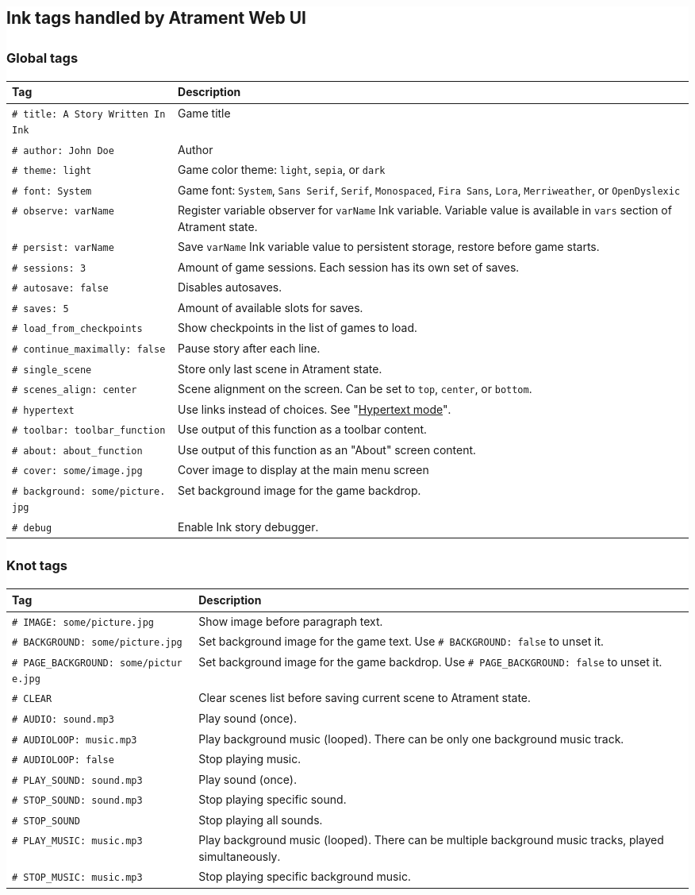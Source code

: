 ## Ink tags handled by Atrament Web UI

### Global tags

| Tag | Description                |
| :-------- | :------------------------- |
| `# title: A Story Written In Ink` | Game title |
| `# author: John Doe` | Author |
| `# theme: light` | Game color theme: `light`, `sepia`, or `dark` |
| `# font: System` | Game font: `System`, `Sans Serif`, `Serif`, `Monospaced`, `Fira Sans`, `Lora`, `Merriweather`, or `OpenDyslexic` |
| `# observe: varName` | Register variable observer for `varName` Ink variable. Variable value is available in `vars` section of Atrament state. |
| `# persist: varName` | Save `varName` Ink variable value to persistent storage, restore before game starts. |
| `# sessions: 3` | Amount of game sessions. Each session has its own set of saves. |
| `# autosave: false` | Disables autosaves. |
| `# saves: 5` | Amount of available slots for saves. |
| `# load_from_checkpoints` | Show checkpoints in the list of games to load. |
| `# continue_maximally: false` | Pause story after each line. |
| `# single_scene` | Store only last scene in Atrament state. |
| `# scenes_align: center` | Scene alignment on the screen. Can be set to `top`, `center`, or `bottom`. |
| `# hypertext` | Use links instead of choices. See "[Hypertext mode](#hypertext-mode)". |
| `# toolbar: toolbar_function` | Use output of this function as a toolbar content. |
| `# about: about_function` | Use output of this function as an "About" screen content. |
| `# cover: some/image.jpg` | Cover image to display at the main menu screen |
| `# background: some/picture.jpg` | Set background image for the game backdrop. |
| `# debug` | Enable Ink story debugger. |

### Knot tags
| Tag | Description                |
| :-------- | :------------------------- |
| `# IMAGE: some/picture.jpg` | Show image before paragraph text. |
| `# BACKGROUND: some/picture.jpg` | Set background image for the game text. Use `# BACKGROUND: false` to unset it. |
| `# PAGE_BACKGROUND: some/picture.jpg` | Set background image for the game backdrop. Use `# PAGE_BACKGROUND: false` to unset it. |
| `# CLEAR` | Clear scenes list before saving current scene to Atrament state. |
| `# AUDIO: sound.mp3` | Play sound (once). |
| `# AUDIOLOOP: music.mp3` | Play background music (looped). There can be only one background music track. |
| `# AUDIOLOOP: false` | Stop playing music. |
| `# PLAY_SOUND: sound.mp3` | Play sound (once). |
| `# STOP_SOUND: sound.mp3` | Stop playing specific sound. |
| `# STOP_SOUND` | Stop playing all sounds. |
| `# PLAY_MUSIC: music.mp3` | Play background music (looped). There can be multiple background music tracks, played simultaneously. |
| `# STOP_MUSIC: music.mp3` | Stop playing specific background music. |